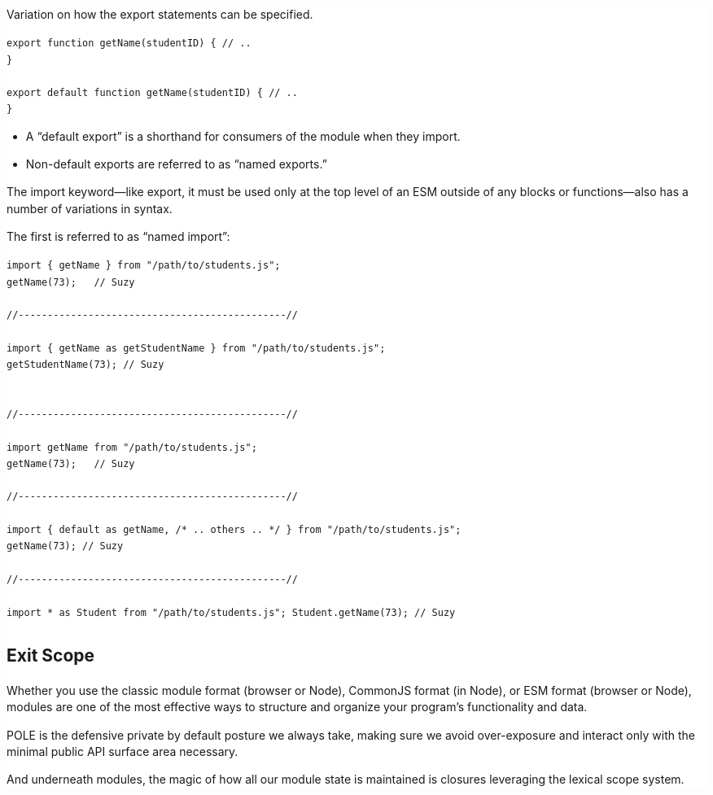 Variation on how the export statements can be specified.

```
export function getName(studentID) { // ..
}

export default function getName(studentID) { // ..
}
```

- A “default export” is a shorthand for consumers of the module when they import.

- Non-default exports are referred to as “named exports.”

The import keyword—like export, it must be used only at the top level of an ESM outside of any blocks or functions—also has a number of variations in syntax.

The first is referred to as “named import”:

```
import { getName } from "/path/to/students.js";
getName(73);   // Suzy

//----------------------------------------------//

import { getName as getStudentName } from "/path/to/students.js";
getStudentName(73); // Suzy


//----------------------------------------------//

import getName from "/path/to/students.js";
getName(73);   // Suzy

//----------------------------------------------//

import { default as getName, /* .. others .. */ } from "/path/to/students.js";
getName(73); // Suzy

//----------------------------------------------//

import * as Student from "/path/to/students.js"; Student.getName(73); // Suzy
```

## <a id="exit"></a> Exit Scope

Whether you use the classic module format (browser or Node), CommonJS format (in Node), or ESM format (browser or Node), modules are one of the most effective ways to structure and organize your program’s functionality and data.

POLE is the defensive private by default posture we always take, making sure we avoid over-exposure and interact only with the minimal public API surface area necessary.

And underneath modules, the magic of how all our module state is maintained is closures leveraging the lexical scope system.
